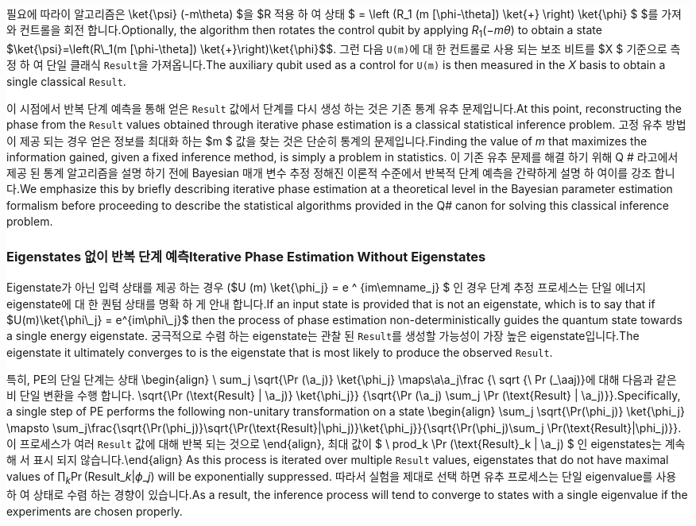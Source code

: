 <span data-ttu-id="315f0-126">필요에 따라이 알고리즘은 \ket{\psi} (-m\theta) $을 $R 적용 하 여 상태 $ = \left (R\_1 (m [\phi-\theta]) \ket{+} \right) \ket{\phi} $ $를 가져와 컨트롤을 회전 합니다.</span><span class="sxs-lookup"><span data-stu-id="315f0-126">Optionally, the algorithm then rotates the control qubit by applying $R_1(-m\theta)$ to obtain a state $\ket{\psi}=\left(R\_1(m [\phi-\theta]) \ket{+}\right)\ket{\phi}$$.</span></span>
<span data-ttu-id="315f0-127">그런 다음 `U(m)`에 대 한 컨트롤로 사용 되는 보조 비트를 $X $ 기준으로 측정 하 여 단일 클래식 `Result`을 가져옵니다.</span><span class="sxs-lookup"><span data-stu-id="315f0-127">The auxiliary qubit used as a control for `U(m)` is then measured in the $X$ basis to obtain a single classical `Result`.</span></span>

<span data-ttu-id="315f0-128">이 시점에서 반복 단계 예측을 통해 얻은 `Result` 값에서 단계를 다시 생성 하는 것은 기존 통계 유추 문제입니다.</span><span class="sxs-lookup"><span data-stu-id="315f0-128">At this point, reconstructing the phase from the `Result` values obtained through iterative phase estimation is a classical statistical inference problem.</span></span>
<span data-ttu-id="315f0-129">고정 유추 방법이 제공 되는 경우 얻은 정보를 최대화 하는 $m $ 값을 찾는 것은 단순히 통계의 문제입니다.</span><span class="sxs-lookup"><span data-stu-id="315f0-129">Finding the value of $m$ that maximizes the information gained, given a fixed inference method, is simply a problem in statistics.</span></span>
<span data-ttu-id="315f0-130">이 기존 유추 문제를 해결 하기 위해 Q # 라고에서 제공 된 통계 알고리즘을 설명 하기 전에 Bayesian 매개 변수 추정 정해진 이론적 수준에서 반복적 단계 예측을 간략하게 설명 하 여이를 강조 합니다.</span><span class="sxs-lookup"><span data-stu-id="315f0-130">We emphasize this by briefly describing iterative phase estimation at a theoretical level in the Bayesian parameter estimation formalism before proceeding to describe the statistical algorithms provided in the Q# canon for solving this classical inference problem.</span></span>

### <a name="iterative-phase-estimation-without-eigenstates"></a><span data-ttu-id="315f0-131">Eigenstates 없이 반복 단계 예측</span><span class="sxs-lookup"><span data-stu-id="315f0-131">Iterative Phase Estimation Without Eigenstates</span></span> ###

<span data-ttu-id="315f0-132">Eigenstate가 아닌 입력 상태를 제공 하는 경우 ($U (m) \ket{\phi\_j} = e ^ {im\emname\_j} $ 인 경우 단계 추정 프로세스는 단일 에너지 eigenstate에 대 한 퀀텀 상태를 명확 하 게 안내 합니다.</span><span class="sxs-lookup"><span data-stu-id="315f0-132">If an input state is provided that is not an eigenstate, which is to say that if $U(m)\ket{\phi\_j} = e^{im\phi\_j}$ then the process of phase estimation non-deterministically guides the quantum state towards a single energy eigenstate.</span></span>  <span data-ttu-id="315f0-133">궁극적으로 수렴 하는 eigenstate는 관찰 된 `Result`를 생성할 가능성이 가장 높은 eigenstate입니다.</span><span class="sxs-lookup"><span data-stu-id="315f0-133">The eigenstate it ultimately converges to is the eigenstate that is most likely to produce the observed `Result`.</span></span>

<span data-ttu-id="315f0-134">특히, PE의 단일 단계는 상태 \begin{align} \ sum_j \sqrt{\Pr (\a\_j)} \ket{\phi\_j} \maps\\a\a\_j\frac {\ sqrt {\ Pr (\_\\aaj)}에 대해 다음과 같은 비 단일 변환을 수행 합니다. \sqrt{\Pr (\text{Result} | \a\_j)} \ket{\phi\_j}} {\sqrt{\Pr (\\a\_j) \sum\_j \Pr (\text{Result} | \\a\_j)}}.</span><span class="sxs-lookup"><span data-stu-id="315f0-134">Specifically, a single step of PE performs the following non-unitary transformation on a state \begin{align} \sum_j \sqrt{\Pr(\phi\_j)} \ket{\phi\_j} \mapsto \sum\_j\frac{\sqrt{\Pr(\phi\_j)}\sqrt{\Pr(\text{Result}|\phi\_j)}\ket{\phi\_j}}{\sqrt{\Pr(\phi\_j)\sum\_j \Pr(\text{Result}|\phi\_j)}}.</span></span>
<span data-ttu-id="315f0-135">이 프로세스가 여러 `Result` 값에 대해 반복 되는 것으로 \end{align}, 최대 값이 $ \ prod_k \Pr (\text{Result}\_k | \\a\_j) $ 인 eigenstates는 계속 해 서 표시 되지 않습니다.</span><span class="sxs-lookup"><span data-stu-id="315f0-135">\end{align} As this process is iterated over multiple `Result` values, eigenstates that do not have maximal values of $\prod_k\Pr(\text{Result}\_k|\phi\_j)$ will be exponentially suppressed.</span></span>
<span data-ttu-id="315f0-136">따라서 실험을 제대로 선택 하면 유추 프로세스는 단일 eigenvalue를 사용 하 여 상태로 수렴 하는 경향이 있습니다.</span><span class="sxs-lookup"><span data-stu-id="315f0-136">As a result, the inference process will tend to converge to states with a single eigenvalue if the experiments are chosen properly.</span></span>
